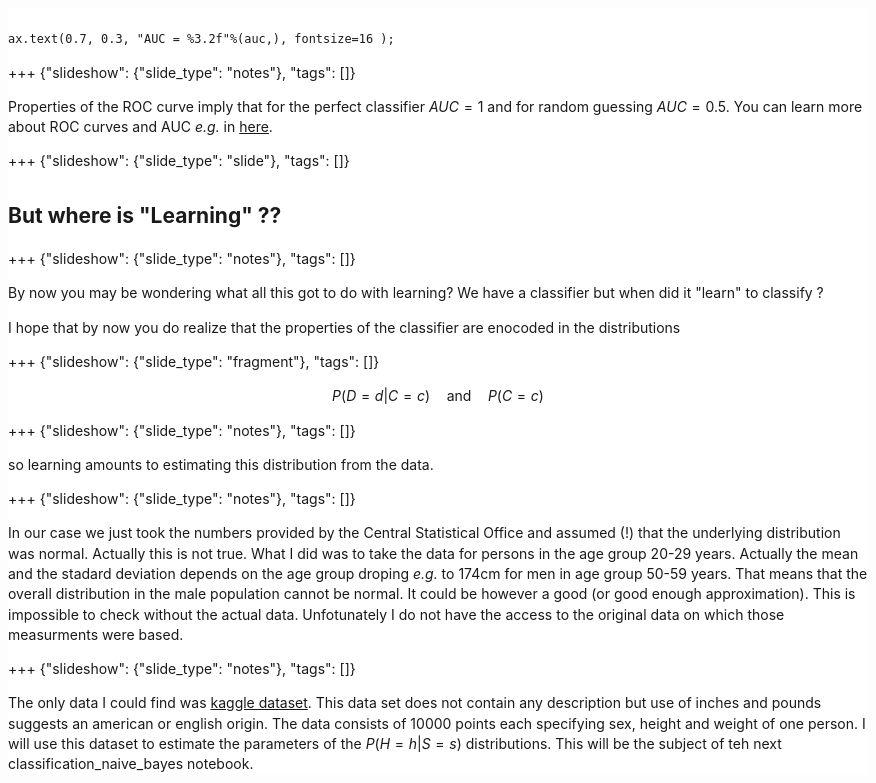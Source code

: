 ```{code-cell} ipython3

ax.text(0.7, 0.3, "AUC = %3.2f"%(auc,), fontsize=16 );
```

+++ {"slideshow": {"slide_type": "notes"}, "tags": []}

Properties of the ROC curve imply that for the perfect classifier $AUC=1$ and for random guessing $AUC=0.5$. You can learn more about ROC curves and AUC _e.g._ in [here](https://www.researchgate.net/publication/284001844_Some_mathematical_properties_of_the_ROC_curve_and_their_applications). 

+++ {"slideshow": {"slide_type": "slide"}, "tags": []}

## But where is "Learning" ??

+++ {"slideshow": {"slide_type": "notes"}, "tags": []}

By now you may be wondering what all this got to do with learning? We have a classifier but when did it "learn" to classify ? 

I hope that by now you do realize that the properties of the classifier are enocoded in the distributions

+++ {"slideshow": {"slide_type": "fragment"}, "tags": []}

$$P(D=d|C=c)\quad\text{and}\quad P(C=c)$$

+++ {"slideshow": {"slide_type": "notes"}, "tags": []}

so learning amounts to estimating  this distribution from the data. 

+++ {"slideshow": {"slide_type": "notes"}, "tags": []}

In our case we just took the numbers provided by the Central Statistical Office and assumed (!) that the underlying distribution was normal. Actually this is not true. What I did was to take the data for persons in the age group 20-29 years. Actually the mean and the stadard deviation depends on the age group  droping _e.g._ to 174cm for men in age group 50-59 years. That means that the overall distribution in  the male population cannot be normal. It could be however a good (or good enough approximation). This is impossible to check without the actual data.  Unfotunately I do not have the access to the original data on which those measurments were based. 

+++ {"slideshow": {"slide_type": "notes"}, "tags": []}

The only data I could find was [kaggle dataset](https://www.kaggle.com/mustafaali96/weight-height). This data set does not contain any description but use of inches and pounds suggests an american or english origin. The data consists of 10000 points each specifying sex, height and weight of one person. I will use this dataset  to estimate the parameters of the $P(H=h|S=s)$ distributions. This will be the subject of teh next classification_naive_bayes  notebook.
